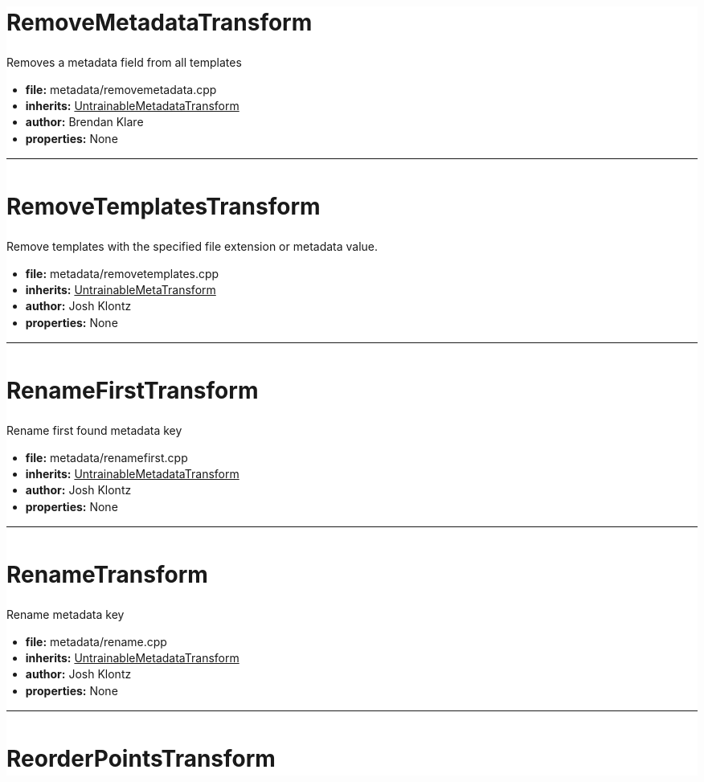 # RemoveMetadataTransform

Removes a metadata field from all templates

* **file:** metadata/removemetadata.cpp
* **inherits:** [UntrainableMetadataTransform](../cpp_api/untrainablemetadatatransform/untrainablemetadatatransform.md)
* **author:** Brendan Klare
* **properties:** None


---

# RemoveTemplatesTransform

Remove templates with the specified file extension or metadata value.

* **file:** metadata/removetemplates.cpp
* **inherits:** [UntrainableMetaTransform](../cpp_api/untrainablemetatransform/untrainablemetatransform.md)
* **author:** Josh Klontz
* **properties:** None


---

# RenameFirstTransform

Rename first found metadata key

* **file:** metadata/renamefirst.cpp
* **inherits:** [UntrainableMetadataTransform](../cpp_api/untrainablemetadatatransform/untrainablemetadatatransform.md)
* **author:** Josh Klontz
* **properties:** None


---

# RenameTransform

Rename metadata key

* **file:** metadata/rename.cpp
* **inherits:** [UntrainableMetadataTransform](../cpp_api/untrainablemetadatatransform/untrainablemetadatatransform.md)
* **author:** Josh Klontz
* **properties:** None


---

# ReorderPointsTransform
